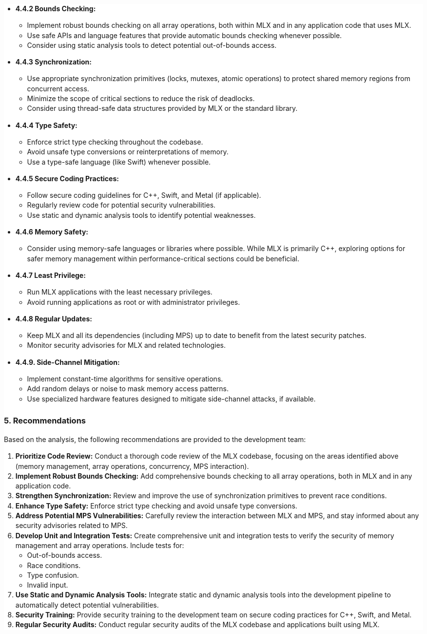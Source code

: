 *   **4.4.2 Bounds Checking:**
    *   Implement robust bounds checking on all array operations, both within MLX and in any application code that uses MLX.
    *   Use safe APIs and language features that provide automatic bounds checking whenever possible.
    *   Consider using static analysis tools to detect potential out-of-bounds access.

*   **4.4.3 Synchronization:**
    *   Use appropriate synchronization primitives (locks, mutexes, atomic operations) to protect shared memory regions from concurrent access.
    *   Minimize the scope of critical sections to reduce the risk of deadlocks.
    *   Consider using thread-safe data structures provided by MLX or the standard library.

*   **4.4.4 Type Safety:**
    *   Enforce strict type checking throughout the codebase.
    *   Avoid unsafe type conversions or reinterpretations of memory.
    *   Use a type-safe language (like Swift) whenever possible.

*   **4.4.5 Secure Coding Practices:**
    *   Follow secure coding guidelines for C++, Swift, and Metal (if applicable).
    *   Regularly review code for potential security vulnerabilities.
    *   Use static and dynamic analysis tools to identify potential weaknesses.

*   **4.4.6 Memory Safety:**
    * Consider using memory-safe languages or libraries where possible. While MLX is primarily C++, exploring options for safer memory management within performance-critical sections could be beneficial.

*   **4.4.7 Least Privilege:**
    *   Run MLX applications with the least necessary privileges.
    *   Avoid running applications as root or with administrator privileges.

*   **4.4.8 Regular Updates:**
    *   Keep MLX and all its dependencies (including MPS) up to date to benefit from the latest security patches.
    *   Monitor security advisories for MLX and related technologies.

* **4.4.9. Side-Channel Mitigation:**
    * Implement constant-time algorithms for sensitive operations.
    * Add random delays or noise to mask memory access patterns.
    * Use specialized hardware features designed to mitigate side-channel attacks, if available.

### 5. Recommendations

Based on the analysis, the following recommendations are provided to the development team:

1.  **Prioritize Code Review:** Conduct a thorough code review of the MLX codebase, focusing on the areas identified above (memory management, array operations, concurrency, MPS interaction).
2.  **Implement Robust Bounds Checking:**  Add comprehensive bounds checking to all array operations, both in MLX and in any application code.
3.  **Strengthen Synchronization:**  Review and improve the use of synchronization primitives to prevent race conditions.
4.  **Enhance Type Safety:**  Enforce strict type checking and avoid unsafe type conversions.
5.  **Address Potential MPS Vulnerabilities:**  Carefully review the interaction between MLX and MPS, and stay informed about any security advisories related to MPS.
6.  **Develop Unit and Integration Tests:**  Create comprehensive unit and integration tests to verify the security of memory management and array operations.  Include tests for:
    *   Out-of-bounds access.
    *   Race conditions.
    *   Type confusion.
    *   Invalid input.
7.  **Use Static and Dynamic Analysis Tools:**  Integrate static and dynamic analysis tools into the development pipeline to automatically detect potential vulnerabilities.
8.  **Security Training:**  Provide security training to the development team on secure coding practices for C++, Swift, and Metal.
9.  **Regular Security Audits:**  Conduct regular security audits of the MLX codebase and applications built using MLX.